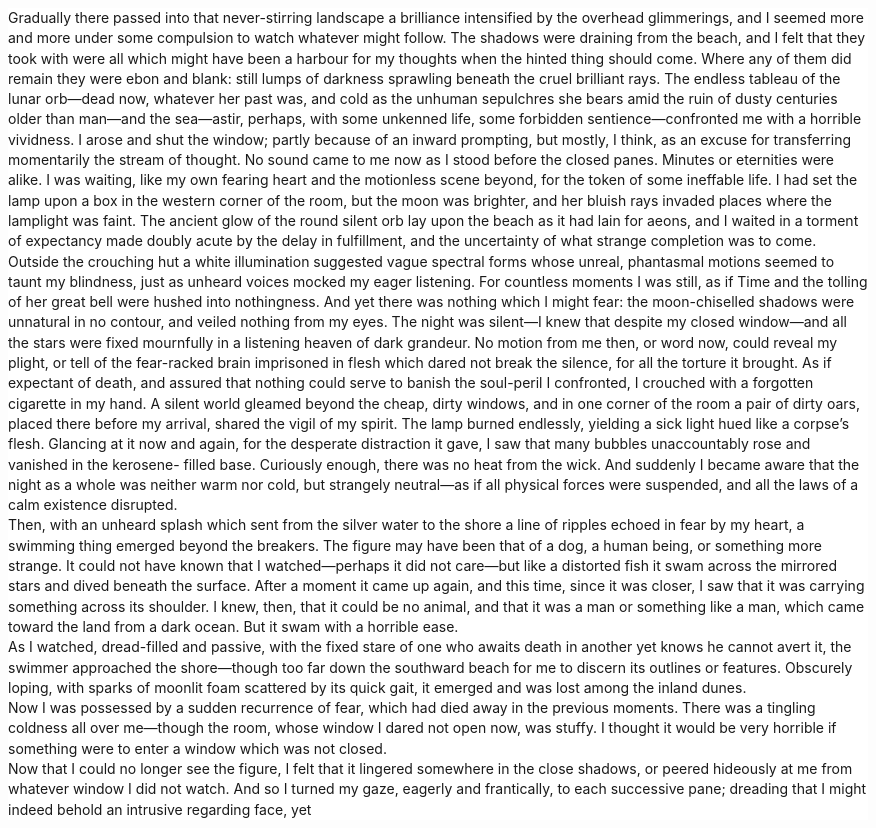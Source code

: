 Gradually there passed into that never-stirring landscape a brilliance
intensified by the overhead glimmerings, and I seemed more and more under some
compulsion to watch whatever might follow. The shadows were draining from the
beach, and I felt that they took with were all which might have been a harbour
for my thoughts when the hinted thing should come. Where any of them did
remain they were ebon and blank: still lumps of darkness sprawling beneath the
cruel brilliant rays. The endless tableau of the lunar orb—dead now, whatever
her past was, and cold as the unhuman sepulchres she bears amid the ruin of
dusty centuries older than man—and the sea—astir, perhaps, with some unkenned
life, some forbidden sentience—confronted me with a horrible vividness. I
arose and shut the window; partly because of an inward prompting, but mostly,
I think, as an excuse for transferring momentarily the stream of thought. No
sound came to me now as I stood before the closed panes. Minutes or eternities
were alike. I was waiting, like my own fearing heart and the motionless scene
beyond, for the token of some ineffable life. I had set the lamp upon a box in
the western corner of the room, but the moon was brighter, and her bluish rays
invaded places where the lamplight was faint. The ancient glow of the round
silent orb lay upon the beach as it had lain for aeons, and I waited in a
torment of expectancy made doubly acute by the delay in fulfillment, and the
uncertainty of what strange completion was to come.  
Outside the crouching hut a white illumination suggested vague spectral forms
whose unreal, phantasmal motions seemed to taunt my blindness, just as unheard
voices mocked my eager listening. For countless moments I was still, as if
Time and the tolling of her great bell were hushed into nothingness. And yet
there was nothing which I might fear: the moon-chiselled shadows were
unnatural in no contour, and veiled nothing from my eyes. The night was
silent—I knew that despite my closed window—and all the stars were fixed
mournfully in a listening heaven of dark grandeur. No motion from me then, or
word now, could reveal my plight, or tell of the fear-racked brain imprisoned
in flesh which dared not break the silence, for all the torture it brought. As
if expectant of death, and assured that nothing could serve to banish the
soul-peril I confronted, I crouched with a forgotten cigarette in my hand. A
silent world gleamed beyond the cheap, dirty windows, and in one corner of the
room a pair of dirty oars, placed there before my arrival, shared the vigil of
my spirit. The lamp burned endlessly, yielding a sick light hued like a
corpse’s flesh. Glancing at it now and again, for the desperate distraction it
gave, I saw that many bubbles unaccountably rose and vanished in the kerosene-
filled base. Curiously enough, there was no heat from the wick. And suddenly I
became aware that the night as a whole was neither warm nor cold, but
strangely neutral—as if all physical forces were suspended, and all the laws
of a calm existence disrupted.  
Then, with an unheard splash which sent from the silver water to the shore a
line of ripples echoed in fear by my heart, a swimming thing emerged beyond
the breakers. The figure may have been that of a dog, a human being, or
something more strange. It could not have known that I watched—perhaps it did
not care—but like a distorted fish it swam across the mirrored stars and dived
beneath the surface. After a moment it came up again, and this time, since it
was closer, I saw that it was carrying something across its shoulder. I knew,
then, that it could be no animal, and that it was a man or something like a
man, which came toward the land from a dark ocean. But it swam with a horrible
ease.  
As I watched, dread-filled and passive, with the fixed stare of one who awaits
death in another yet knows he cannot avert it, the swimmer approached the
shore—though too far down the southward beach for me to discern its outlines
or features. Obscurely loping, with sparks of moonlit foam scattered by its
quick gait, it emerged and was lost among the inland dunes.  
Now I was possessed by a sudden recurrence of fear, which had died away in the
previous moments. There was a tingling coldness all over me—though the room,
whose window I dared not open now, was stuffy. I thought it would be very
horrible if something were to enter a window which was not closed.  
Now that I could no longer see the figure, I felt that it lingered somewhere
in the close shadows, or peered hideously at me from whatever window I did not
watch. And so I turned my gaze, eagerly and frantically, to each successive
pane; dreading that I might indeed behold an intrusive regarding face, yet